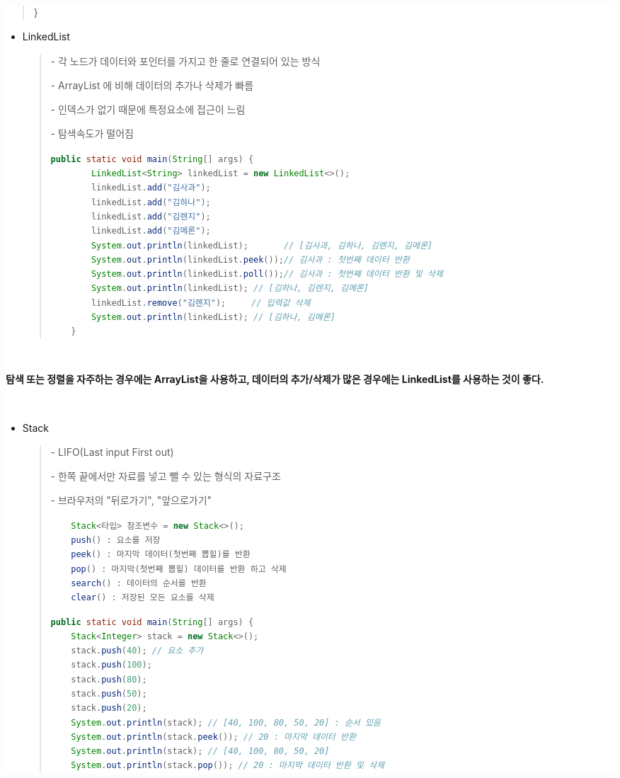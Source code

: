   > }
  > ```



- LinkedList

  > \- 각 노드가 데이터와 포인터를 가지고 한 줄로 연결되어 있는 방식
  >
  > \- ArrayList 에 비해 데이터의 추가나 삭제가 빠름
  >
  > \- 인덱스가 없기 때문에 특정요소에 접근이 느림
  >
  > \- 탐색속도가 떨어짐
  >
  > ```java
  > public static void main(String[] args) {
  >         LinkedList<String> linkedList = new LinkedList<>();
  >         linkedList.add("김사과");
  >         linkedList.add("김하나");
  >         linkedList.add("김렌지");
  >         linkedList.add("김메론");
  >         System.out.println(linkedList);       // [김사과, 김하나, 김렌지, 김메론]
  >         System.out.println(linkedList.peek());// 김사과 : 첫번째 데이터 반환
  >         System.out.println(linkedList.poll());// 김사과 : 첫번째 데이터 반환 및 삭제
  >         System.out.println(linkedList); // [김하나, 김렌지, 김메론]
  >         linkedList.remove("김렌지");     // 입력값 삭제
  >         System.out.println(linkedList); // [김하나, 김메론]
  >     }
  > ```
  >
  > 

<br>

**탐색 또는 정렬을 자주하는 경우에는 ArrayList을 사용하고, 데이터의 추가/삭제가 많은 경우에는 LinkedList를 사용하는 것이 좋다.**

<br>

- Stack

  > \- LIFO(Last input First out)
  >
  > \- 한쪽 끝에서만 자료를 넣고 뺄 수 있는 형식의 자료구조
  >
  > \- 브라우저의 "뒤로가기", "앞으로가기"
  >
  > ```java
  >     Stack<타입> 참조변수 = new Stack<>();
  >     push() : 요소를 저장
  >     peek() : 마지막 데이터(첫번째 뽑힐)를 반환
  >     pop() : 마지막(첫번째 뽑힐) 데이터를 반환 하고 삭제
  >     search() : 데이터의 순서를 반환
  >     clear() : 저장된 모든 요소를 삭제
  > ```
  >
  > ```java
  > public static void main(String[] args) {
  >     Stack<Integer> stack = new Stack<>();
  >     stack.push(40); // 요소 추가
  >     stack.push(100);
  >     stack.push(80);
  >     stack.push(50);
  >     stack.push(20);
  >     System.out.println(stack); // [40, 100, 80, 50, 20] : 순서 있음
  >     System.out.println(stack.peek()); // 20 : 마지막 데이터 반환
  >     System.out.println(stack); // [40, 100, 80, 50, 20]
  >     System.out.println(stack.pop()); // 20 : 마지막 데이터 반환 및 삭제